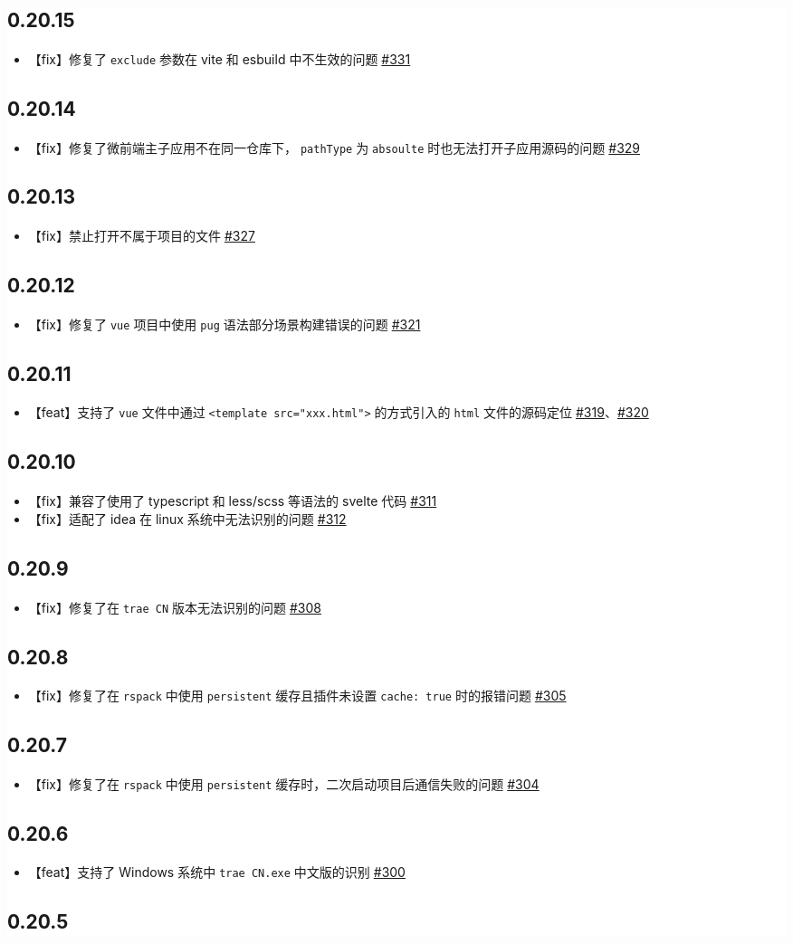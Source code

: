 ## 0.20.15

- 【fix】修复了 `exclude` 参数在 vite 和 esbuild 中不生效的问题 [#331](https://github.com/zh-lx/code-inspector/pull/331)

## 0.20.14

- 【fix】修复了微前端主子应用不在同一仓库下， `pathType` 为 `absoulte` 时也无法打开子应用源码的问题 [#329](https://github.com/zh-lx/code-inspector/pull/329)

## 0.20.13

- 【fix】禁止打开不属于项目的文件 [#327](https://github.com/zh-lx/code-inspector/pull/327)

## 0.20.12

- 【fix】修复了 `vue` 项目中使用 `pug` 语法部分场景构建错误的问题 [#321](https://github.com/zh-lx/code-inspector/pull/321)

## 0.20.11

- 【feat】支持了 `vue` 文件中通过 `<template src="xxx.html">` 的方式引入的 `html` 文件的源码定位 [#319](https://github.com/zh-lx/code-inspector/pull/319)、[#320](https://github.com/zh-lx/code-inspector/pull/320)

## 0.20.10

- 【fix】兼容了使用了 typescript 和 less/scss 等语法的 svelte 代码 [#311](https://github.com/zh-lx/code-inspector/pull/311)
- 【fix】适配了 idea 在 linux 系统中无法识别的问题 [#312](https://github.com/zh-lx/code-inspector/pull/312)

## 0.20.9

- 【fix】修复了在 `trae CN` 版本无法识别的问题 [#308](https://github.com/zh-lx/code-inspector/pull/308)

## 0.20.8

- 【fix】修复了在 `rspack` 中使用 `persistent` 缓存且插件未设置 `cache: true` 时的报错问题 [#305](https://github.com/zh-lx/code-inspector/pull/305)

## 0.20.7

- 【fix】修复了在 `rspack` 中使用 `persistent` 缓存时，二次启动项目后通信失败的问题 [#304](https://github.com/zh-lx/code-inspector/pull/304)

## 0.20.6

- 【feat】支持了 Windows 系统中 `trae CN.exe` 中文版的识别 [#300](https://github.com/zh-lx/code-inspector/pull/300)

## 0.20.5
